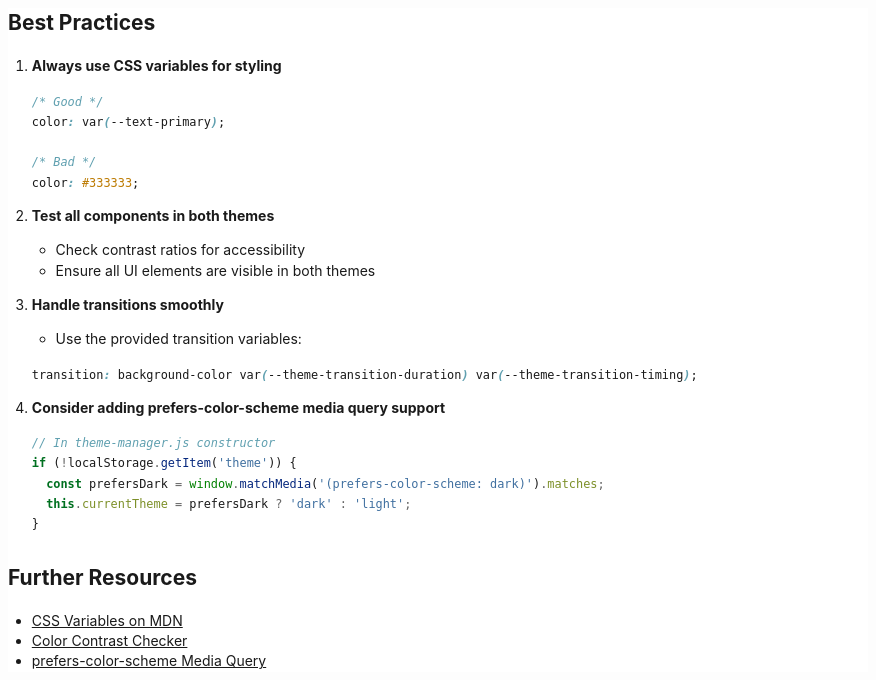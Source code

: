 ## Best Practices

1. **Always use CSS variables for styling**
   ```css
   /* Good */
   color: var(--text-primary);
   
   /* Bad */
   color: #333333;
   ```

2. **Test all components in both themes**
   - Check contrast ratios for accessibility
   - Ensure all UI elements are visible in both themes

3. **Handle transitions smoothly**
   - Use the provided transition variables:
   ```css
   transition: background-color var(--theme-transition-duration) var(--theme-transition-timing);
   ```

4. **Consider adding prefers-color-scheme media query support**
   ```javascript
   // In theme-manager.js constructor
   if (!localStorage.getItem('theme')) {
     const prefersDark = window.matchMedia('(prefers-color-scheme: dark)').matches;
     this.currentTheme = prefersDark ? 'dark' : 'light';
   }
   ```

## Further Resources

- [CSS Variables on MDN](https://developer.mozilla.org/en-US/docs/Web/CSS/Using_CSS_custom_properties)
- [Color Contrast Checker](https://webaim.org/resources/contrastchecker/)
- [prefers-color-scheme Media Query](https://developer.mozilla.org/en-US/docs/Web/CSS/@media/prefers-color-scheme) 